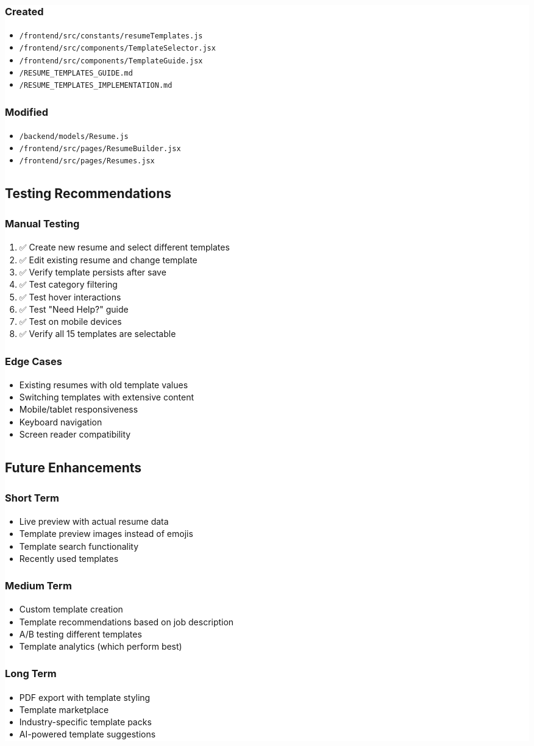 ### Created
- `/frontend/src/constants/resumeTemplates.js`
- `/frontend/src/components/TemplateSelector.jsx`
- `/frontend/src/components/TemplateGuide.jsx`
- `/RESUME_TEMPLATES_GUIDE.md`
- `/RESUME_TEMPLATES_IMPLEMENTATION.md`

### Modified
- `/backend/models/Resume.js`
- `/frontend/src/pages/ResumeBuilder.jsx`
- `/frontend/src/pages/Resumes.jsx`

## Testing Recommendations

### Manual Testing
1. ✅ Create new resume and select different templates
2. ✅ Edit existing resume and change template
3. ✅ Verify template persists after save
4. ✅ Test category filtering
5. ✅ Test hover interactions
6. ✅ Test "Need Help?" guide
7. ✅ Test on mobile devices
8. ✅ Verify all 15 templates are selectable

### Edge Cases
- Existing resumes with old template values
- Switching templates with extensive content
- Mobile/tablet responsiveness
- Keyboard navigation
- Screen reader compatibility

## Future Enhancements

### Short Term
- Live preview with actual resume data
- Template preview images instead of emojis
- Template search functionality
- Recently used templates

### Medium Term
- Custom template creation
- Template recommendations based on job description
- A/B testing different templates
- Template analytics (which perform best)

### Long Term
- PDF export with template styling
- Template marketplace
- Industry-specific template packs
- AI-powered template suggestions
